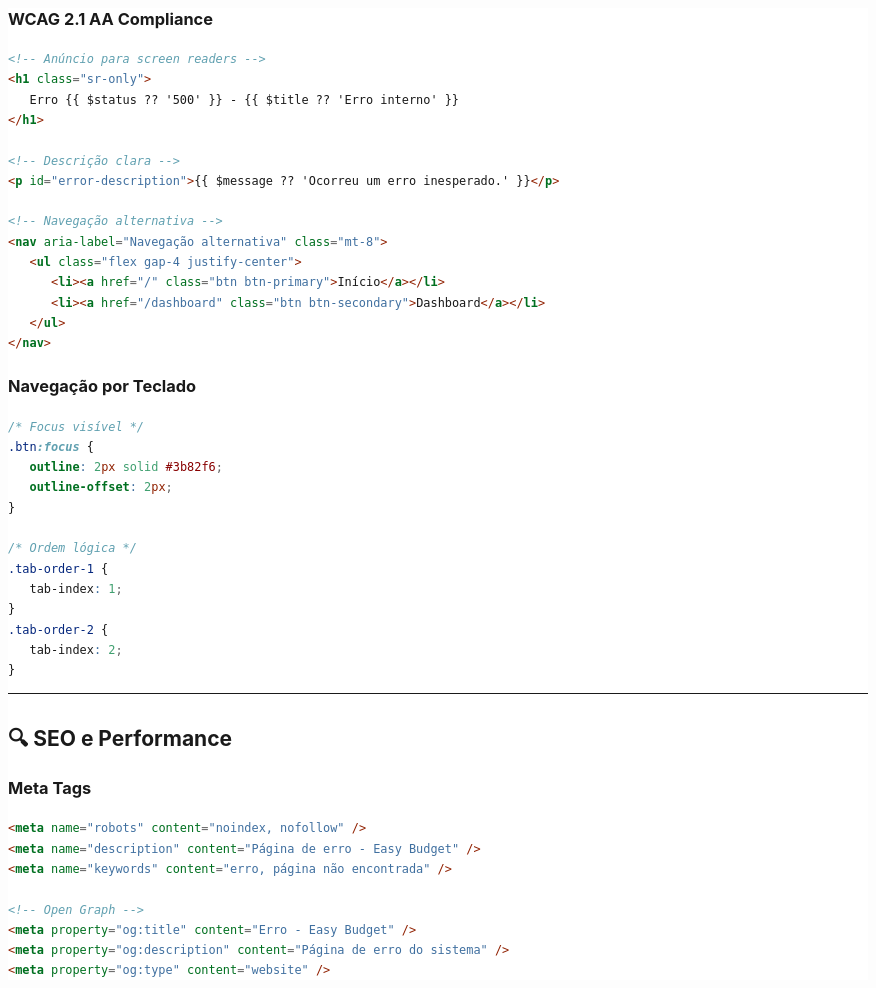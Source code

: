 ### WCAG 2.1 AA Compliance

```html
<!-- Anúncio para screen readers -->
<h1 class="sr-only">
   Erro {{ $status ?? '500' }} - {{ $title ?? 'Erro interno' }}
</h1>

<!-- Descrição clara -->
<p id="error-description">{{ $message ?? 'Ocorreu um erro inesperado.' }}</p>

<!-- Navegação alternativa -->
<nav aria-label="Navegação alternativa" class="mt-8">
   <ul class="flex gap-4 justify-center">
      <li><a href="/" class="btn btn-primary">Início</a></li>
      <li><a href="/dashboard" class="btn btn-secondary">Dashboard</a></li>
   </ul>
</nav>
```

### Navegação por Teclado

```css
/* Focus visível */
.btn:focus {
   outline: 2px solid #3b82f6;
   outline-offset: 2px;
}

/* Ordem lógica */
.tab-order-1 {
   tab-index: 1;
}
.tab-order-2 {
   tab-index: 2;
}
```

---

## 🔍 SEO e Performance

### Meta Tags

```html
<meta name="robots" content="noindex, nofollow" />
<meta name="description" content="Página de erro - Easy Budget" />
<meta name="keywords" content="erro, página não encontrada" />

<!-- Open Graph -->
<meta property="og:title" content="Erro - Easy Budget" />
<meta property="og:description" content="Página de erro do sistema" />
<meta property="og:type" content="website" />
```
